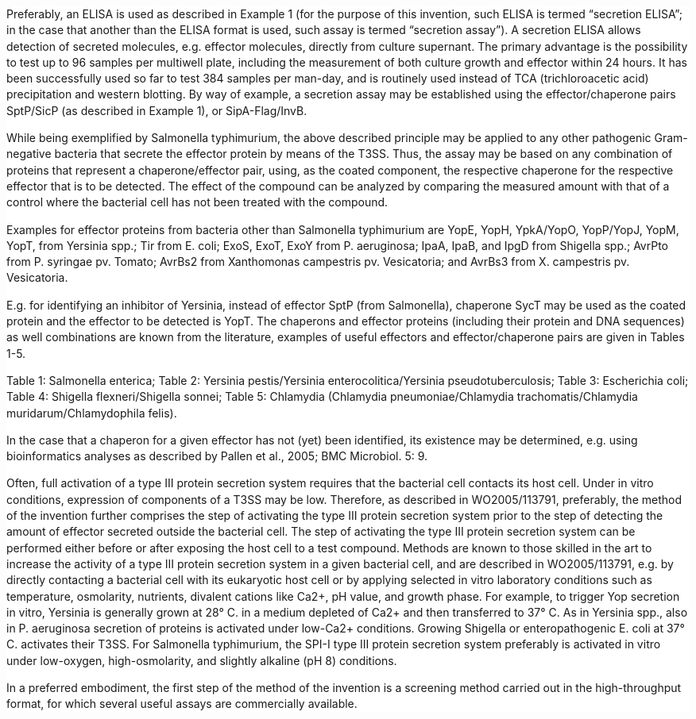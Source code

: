 Preferably, an ELISA is used as described in Example 1 (for the purpose of this invention, such ELISA is termed “secretion ELISA”; in the case that another than the ELISA format is used, such assay is termed “secretion assay”). A secretion ELISA allows detection of secreted molecules, e.g. effector molecules, directly from culture supernant. The primary advantage is the possibility to test up to 96 samples per multiwell plate, including the measurement of both culture growth and effector within 24 hours. It has been successfully used so far to test 384 samples per man-day, and is routinely used instead of TCA (trichloroacetic acid) precipitation and western blotting. By way of example, a secretion assay may be established using the effector/chaperone pairs SptP/SicP (as described in Example 1), or SipA-Flag/InvB.

While being exemplified by Salmonella typhimurium, the above described principle may be applied to any other pathogenic Gram-negative bacteria that secrete the effector protein by means of the T3SS. Thus, the assay may be based on any combination of proteins that represent a chaperone/effector pair, using, as the coated component, the respective chaperone for the respective effector that is to be detected. The effect of the compound can be analyzed by comparing the measured amount with that of a control where the bacterial cell has not been treated with the compound.

Examples for effector proteins from bacteria other than Salmonella typhimurium are YopE, YopH, YpkA/YopO, YopP/YopJ, YopM, YopT, from Yersinia spp.; Tir from E. coli; ExoS, ExoT, ExoY from P. aeruginosa; IpaA, IpaB, and IpgD from Shigella spp.; AvrPto from P. syringae pv. Tomato; AvrBs2 from Xanthomonas campestris pv. Vesicatoria; and AvrBs3 from X. campestris pv. Vesicatoria.

E.g. for identifying an inhibitor of Yersinia, instead of effector SptP (from Salmonella), chaperone SycT may be used as the coated protein and the effector to be detected is YopT. The chaperons and effector proteins (including their protein and DNA sequences) as well combinations are known from the literature, examples of useful effectors and effector/chaperone pairs are given in Tables 1-5.

Table 1: Salmonella enterica; Table 2: Yersinia pestis/Yersinia enterocolitica/Yersinia pseudotuberculosis; Table 3: Escherichia coli; Table 4: Shigella flexneri/Shigella sonnei; Table 5: Chlamydia (Chlamydia pneumoniae/Chlamydia trachomatis/Chlamydia muridarum/Chlamydophila felis).

In the case that a chaperon for a given effector has not (yet) been identified, its existence may be determined, e.g. using bioinformatics analyses as described by Pallen et al., 2005; BMC Microbiol. 5: 9.

Often, full activation of a type III protein secretion system requires that the bacterial cell contacts its host cell. Under in vitro conditions, expression of components of a T3SS may be low. Therefore, as described in WO2005/113791, preferably, the method of the invention further comprises the step of activating the type III protein secretion system prior to the step of detecting the amount of effector secreted outside the bacterial cell. The step of activating the type III protein secretion system can be performed either before or after exposing the host cell to a test compound. Methods are known to those skilled in the art to increase the activity of a type III protein secretion system in a given bacterial cell, and are described in WO2005/113791, e.g. by directly contacting a bacterial cell with its eukaryotic host cell or by applying selected in vitro laboratory conditions such as temperature, osmolarity, nutrients, divalent cations like Ca2+, pH value, and growth phase. For example, to trigger Yop secretion in vitro, Yersinia is generally grown at 28° C. in a medium depleted of Ca2+ and then transferred to 37° C. As in Yersinia spp., also in P. aeruginosa secretion of proteins is activated under low-Ca2+ conditions. Growing Shigella or enteropathogenic E. coli at 37° C. activates their T3SS. For Salmonella typhimurium, the SPI-I type III protein secretion system preferably is activated in vitro under low-oxygen, high-osmolarity, and slightly alkaline (pH 8) conditions.

In a preferred embodiment, the first step of the method of the invention is a screening method carried out in the high-throughput format, for which several useful assays are commercially available.
